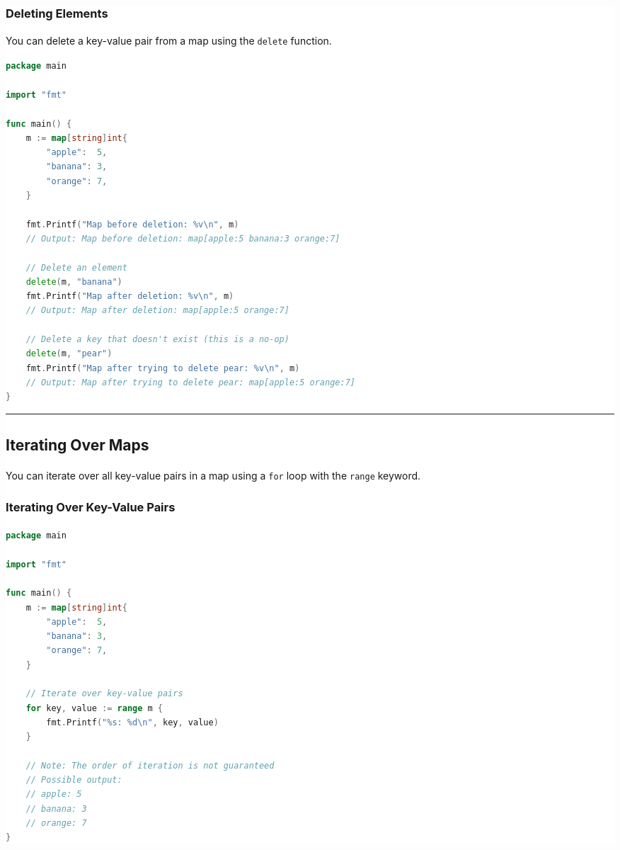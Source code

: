 ### Deleting Elements

You can delete a key-value pair from a map using the `delete` function.

```go
package main

import "fmt"

func main() {
    m := map[string]int{
        "apple":  5,
        "banana": 3,
        "orange": 7,
    }
    
    fmt.Printf("Map before deletion: %v\n", m)
    // Output: Map before deletion: map[apple:5 banana:3 orange:7]
    
    // Delete an element
    delete(m, "banana")
    fmt.Printf("Map after deletion: %v\n", m)
    // Output: Map after deletion: map[apple:5 orange:7]
    
    // Delete a key that doesn't exist (this is a no-op)
    delete(m, "pear")
    fmt.Printf("Map after trying to delete pear: %v\n", m)
    // Output: Map after trying to delete pear: map[apple:5 orange:7]
}
```

---

## Iterating Over Maps

You can iterate over all key-value pairs in a map using a `for` loop with the `range` keyword.

### Iterating Over Key-Value Pairs

```go
package main

import "fmt"

func main() {
    m := map[string]int{
        "apple":  5,
        "banana": 3,
        "orange": 7,
    }
    
    // Iterate over key-value pairs
    for key, value := range m {
        fmt.Printf("%s: %d\n", key, value)
    }
    
    // Note: The order of iteration is not guaranteed
    // Possible output:
    // apple: 5
    // banana: 3
    // orange: 7
}
```
